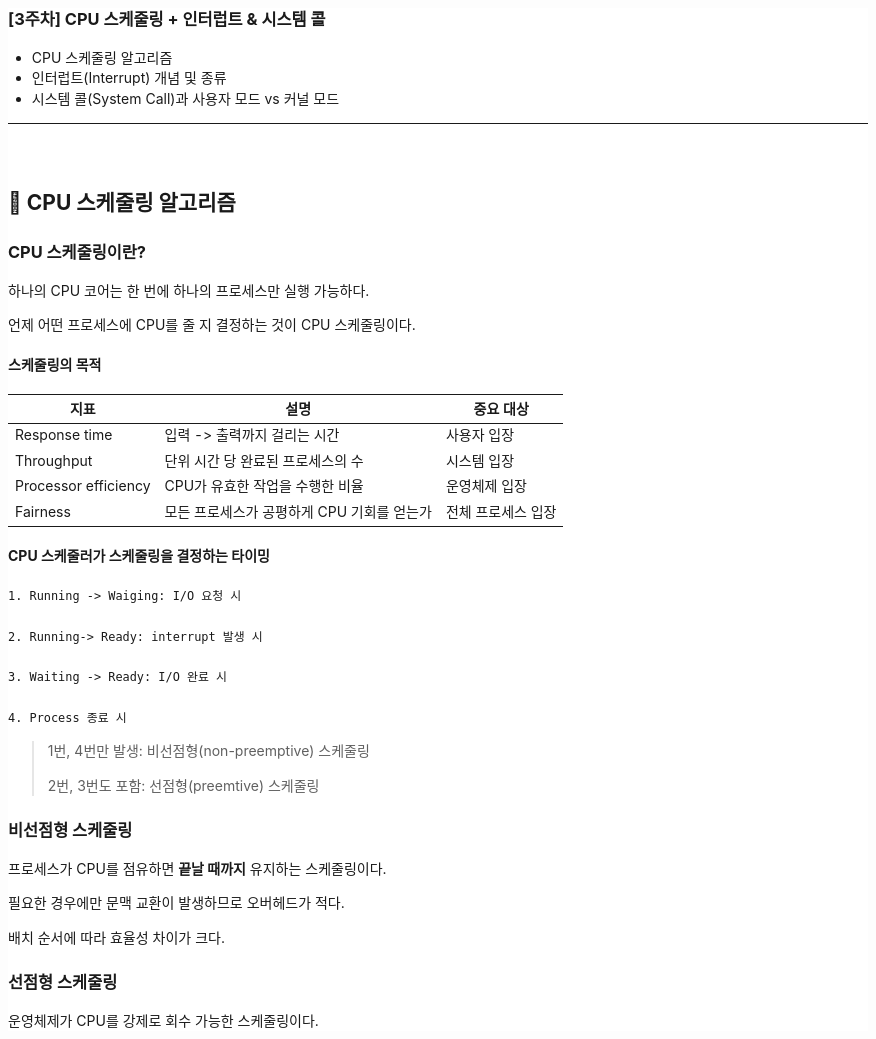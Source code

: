 ### [3주차] CPU 스케줄링 + 인터럽트 & 시스템 콜

- CPU 스케줄링 알고리즘
- 인터럽트(Interrupt) 개념 및 종류
- 시스템 콜(System Call)과 사용자 모드 vs 커널 모드

---

<br>

## 🔵 CPU 스케줄링 알고리즘

### CPU 스케줄링이란?

하나의 CPU 코어는 한 번에 하나의 프로세스만 실행 가능하다.

언제 어떤 프로세스에 CPU를 줄 지 결정하는 것이 CPU 스케줄링이다.

#### 스케줄링의 목적

| 지표                 | 설명                                       | 중요 대상          |
| -------------------- | ------------------------------------------ | ------------------ |
| Response time        | 입력 -> 출력까지 걸리는 시간               | 사용자 입장        |
| Throughput           | 단위 시간 당 완료된 프로세스의 수          | 시스템 입장        |
| Processor efficiency | CPU가 유효한 작업을 수행한 비율            | 운영체제 입장      |
| Fairness             | 모든 프로세스가 공평하게 CPU 기회를 얻는가 | 전체 프로세스 입장 |

#### CPU 스케줄러가 스케줄링을 결정하는 타이밍

    1. Running -> Waiging: I/O 요청 시

    2. Running-> Ready: interrupt 발생 시

    3. Waiting -> Ready: I/O 완료 시

    4. Process 종료 시

> 1번, 4번만 발생: 비선점형(non-preemptive) 스케줄링
>
> 2번, 3번도 포함: 선점형(preemtive) 스케줄링

### 비선점형 스케줄링

프로세스가 CPU를 점유하면 **끝날 때까지** 유지하는 스케줄링이다.

필요한 경우에만 문맥 교환이 발생하므로 오버헤드가 적다.

배치 순서에 따라 효율성 차이가 크다.

### 선점형 스케줄링

운영체제가 CPU를 강제로 회수 가능한 스케줄링이다.

